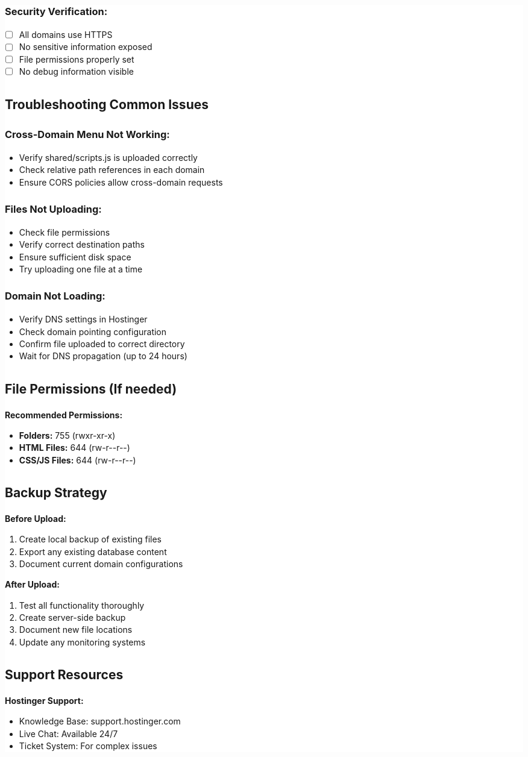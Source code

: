 ### **Security Verification:**
- [ ] All domains use HTTPS
- [ ] No sensitive information exposed
- [ ] File permissions properly set
- [ ] No debug information visible

## Troubleshooting Common Issues

### **Cross-Domain Menu Not Working:**
- Verify shared/scripts.js is uploaded correctly
- Check relative path references in each domain
- Ensure CORS policies allow cross-domain requests

### **Files Not Uploading:**
- Check file permissions
- Verify correct destination paths
- Ensure sufficient disk space
- Try uploading one file at a time

### **Domain Not Loading:**
- Verify DNS settings in Hostinger
- Check domain pointing configuration
- Confirm file uploaded to correct directory
- Wait for DNS propagation (up to 24 hours)

## File Permissions (If needed)

**Recommended Permissions:**
- **Folders:** 755 (rwxr-xr-x)
- **HTML Files:** 644 (rw-r--r--)
- **CSS/JS Files:** 644 (rw-r--r--)

## Backup Strategy

**Before Upload:**
1. Create local backup of existing files
2. Export any existing database content
3. Document current domain configurations

**After Upload:**
1. Test all functionality thoroughly
2. Create server-side backup
3. Document new file locations
4. Update any monitoring systems

## Support Resources

**Hostinger Support:**
- Knowledge Base: support.hostinger.com
- Live Chat: Available 24/7
- Ticket System: For complex issues
